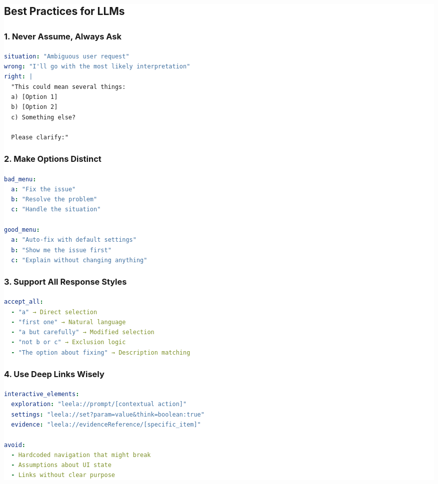 ## Best Practices for LLMs

### 1. Never Assume, Always Ask
```yaml
situation: "Ambiguous user request"
wrong: "I'll go with the most likely interpretation"
right: |
  "This could mean several things:
  a) [Option 1]
  b) [Option 2]
  c) Something else?
  
  Please clarify:"
```

### 2. Make Options Distinct
```yaml
bad_menu:
  a: "Fix the issue"
  b: "Resolve the problem"
  c: "Handle the situation"

good_menu:
  a: "Auto-fix with default settings"
  b: "Show me the issue first"
  c: "Explain without changing anything"
```

### 3. Support All Response Styles
```yaml
accept_all:
  - "a" → Direct selection
  - "first one" → Natural language
  - "a but carefully" → Modified selection
  - "not b or c" → Exclusion logic
  - "The option about fixing" → Description matching
```

### 4. Use Deep Links Wisely
```yaml
interactive_elements:
  exploration: "leela://prompt/[contextual action]"
  settings: "leela://set?param=value&think=boolean:true"
  evidence: "leela://evidenceReference/[specific_item]"
  
avoid:
  - Hardcoded navigation that might break
  - Assumptions about UI state
  - Links without clear purpose
```
